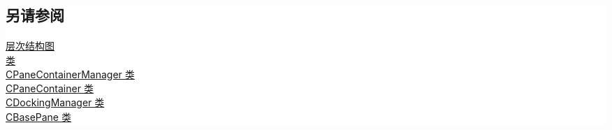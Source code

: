 ## <a name="see-also"></a>另请参阅

[层次结构图](../../mfc/hierarchy-chart.md)<br/>
[类](../../mfc/reference/mfc-classes.md)<br/>
[CPaneContainerManager 类](../../mfc/reference/cpanecontainermanager-class.md)<br/>
[CPaneContainer 类](../../mfc/reference/cpanecontainer-class.md)<br/>
[CDockingManager 类](../../mfc/reference/cdockingmanager-class.md)<br/>
[CBasePane 类](../../mfc/reference/cbasepane-class.md)
